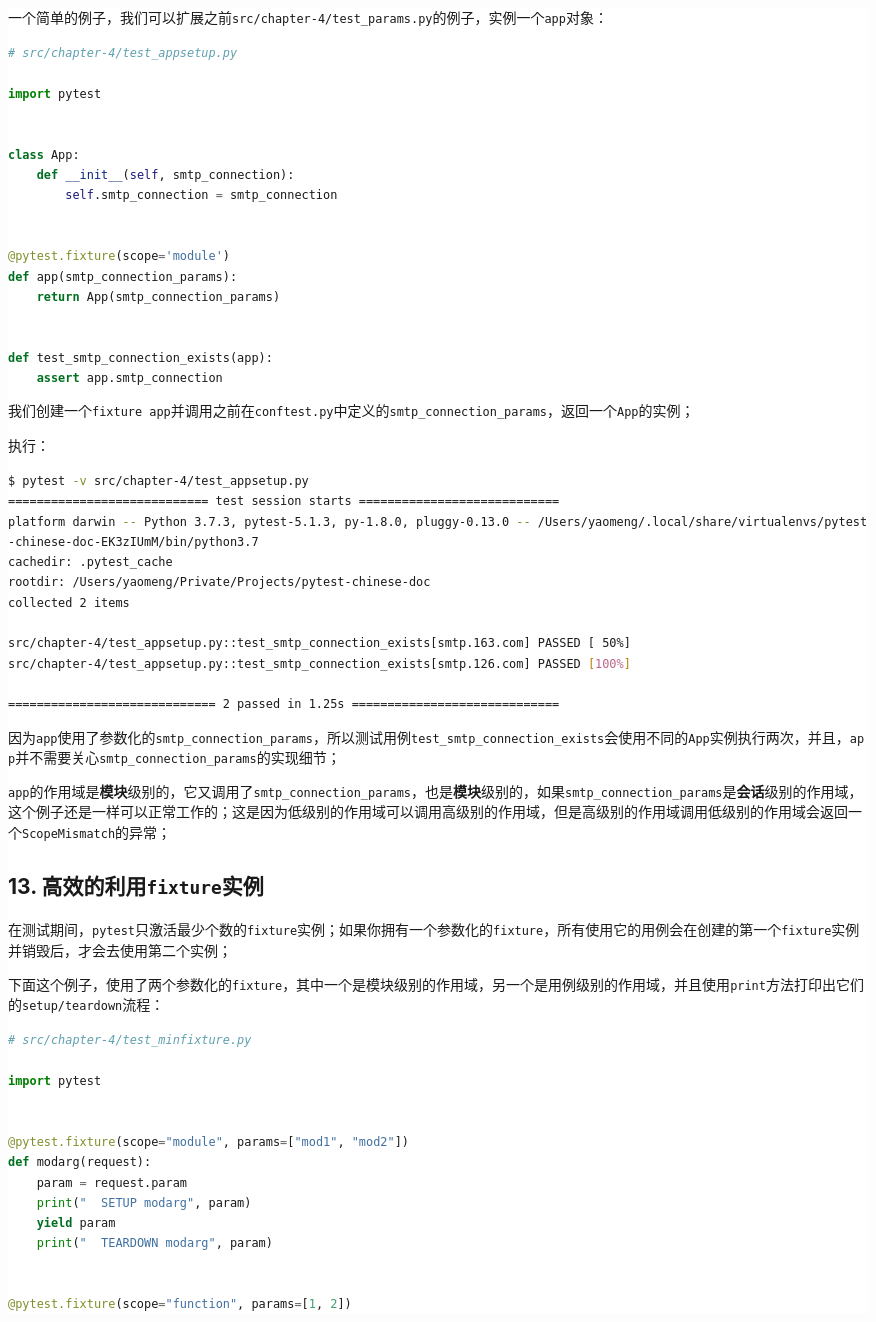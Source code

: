一个简单的例子，我们可以扩展之前`src/chapter-4/test_params.py`的例子，实例一个`app`对象：

```python
# src/chapter-4/test_appsetup.py

import pytest


class App:
    def __init__(self, smtp_connection):
        self.smtp_connection = smtp_connection


@pytest.fixture(scope='module')
def app(smtp_connection_params):
    return App(smtp_connection_params)


def test_smtp_connection_exists(app):
    assert app.smtp_connection
```

我们创建一个`fixture app`并调用之前在`conftest.py`中定义的`smtp_connection_params`，返回一个`App`的实例；

执行：

```bash
$ pytest -v src/chapter-4/test_appsetup.py 
============================ test session starts ============================
platform darwin -- Python 3.7.3, pytest-5.1.3, py-1.8.0, pluggy-0.13.0 -- /Users/yaomeng/.local/share/virtualenvs/pytest-chinese-doc-EK3zIUmM/bin/python3.7
cachedir: .pytest_cache
rootdir: /Users/yaomeng/Private/Projects/pytest-chinese-doc
collected 2 items                                                           

src/chapter-4/test_appsetup.py::test_smtp_connection_exists[smtp.163.com] PASSED [ 50%]
src/chapter-4/test_appsetup.py::test_smtp_connection_exists[smtp.126.com] PASSED [100%]

============================= 2 passed in 1.25s =============================
```

因为`app`使用了参数化的`smtp_connection_params`，所以测试用例`test_smtp_connection_exists`会使用不同的`App`实例执行两次，并且，`app`并不需要关心`smtp_connection_params`的实现细节；

`app`的作用域是**模块**级别的，它又调用了`smtp_connection_params`，也是**模块**级别的，如果`smtp_connection_params`是**会话**级别的作用域，这个例子还是一样可以正常工作的；这是因为低级别的作用域可以调用高级别的作用域，但是高级别的作用域调用低级别的作用域会返回一个`ScopeMismatch`的异常；


## 13. 高效的利用`fixture`实例
在测试期间，`pytest`只激活最少个数的`fixture`实例；如果你拥有一个参数化的`fixture`，所有使用它的用例会在创建的第一个`fixture`实例并销毁后，才会去使用第二个实例；

下面这个例子，使用了两个参数化的`fixture`，其中一个是模块级别的作用域，另一个是用例级别的作用域，并且使用`print`方法打印出它们的`setup/teardown`流程：

```python
# src/chapter-4/test_minfixture.py

import pytest


@pytest.fixture(scope="module", params=["mod1", "mod2"])
def modarg(request):
    param = request.param
    print("  SETUP modarg", param)
    yield param
    print("  TEARDOWN modarg", param)


@pytest.fixture(scope="function", params=[1, 2])
```